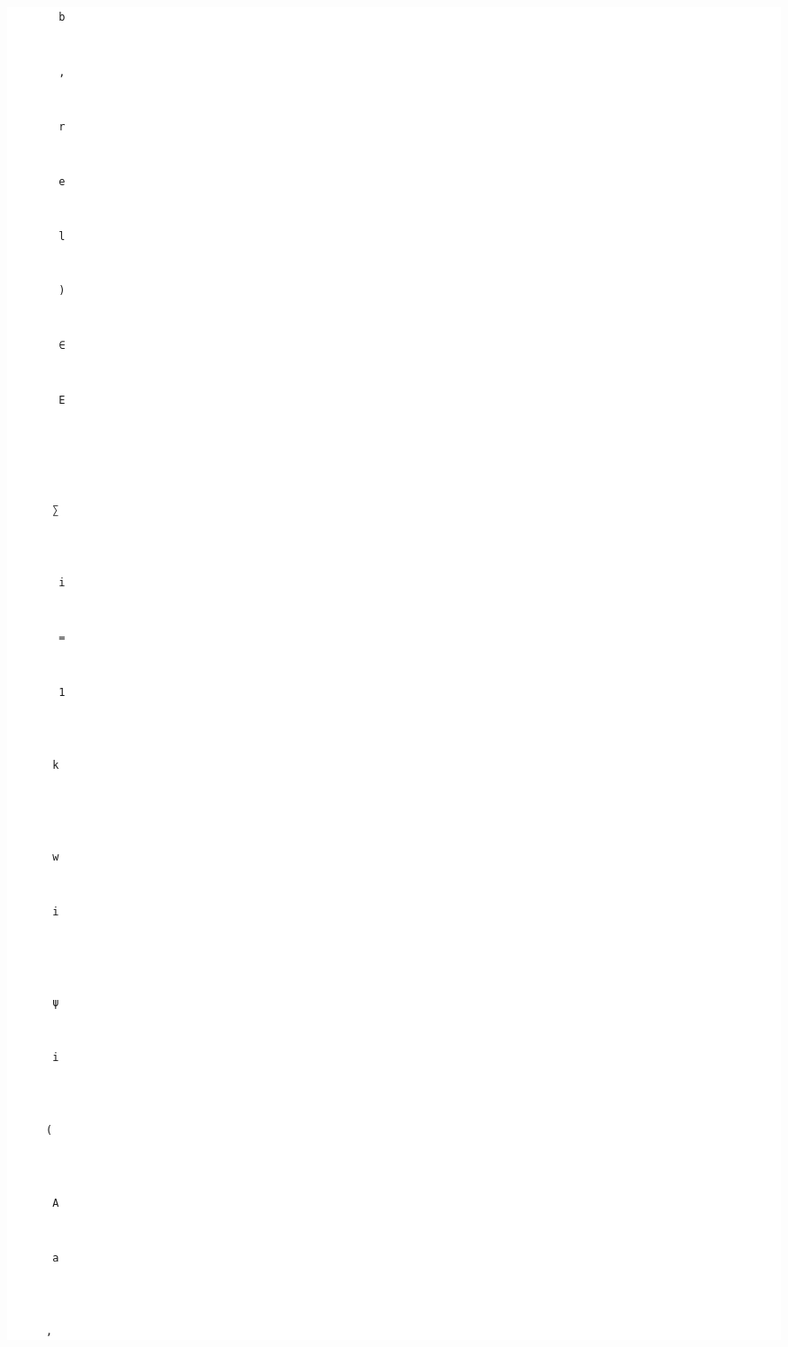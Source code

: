           
            b 
           
          
            , 
           
          
            r 
           
          
            e 
           
          
            l 
           
          
            ) 
           
          
            ∈ 
           
          
            E 
           
          
         
         
         
           ∑ 
          
          
          
            i 
           
          
            = 
           
          
            1 
           
          
         
           k 
          
         
         
         
           w 
          
         
           i 
          
         
         
         
           ψ 
          
         
           i 
          
         
        
          ( 
         
         
         
           A 
          
         
           a 
          
         
        
          , 
         